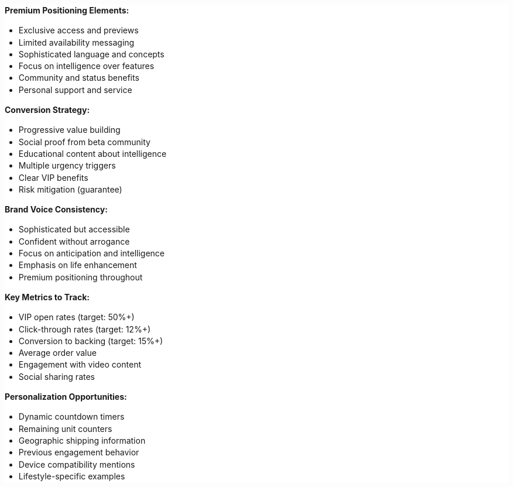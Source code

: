 **Premium Positioning Elements:**
- Exclusive access and previews
- Limited availability messaging
- Sophisticated language and concepts
- Focus on intelligence over features
- Community and status benefits
- Personal support and service

**Conversion Strategy:**
- Progressive value building
- Social proof from beta community
- Educational content about intelligence
- Multiple urgency triggers
- Clear VIP benefits
- Risk mitigation (guarantee)

**Brand Voice Consistency:**
- Sophisticated but accessible
- Confident without arrogance
- Focus on anticipation and intelligence
- Emphasis on life enhancement
- Premium positioning throughout

**Key Metrics to Track:**
- VIP open rates (target: 50%+)
- Click-through rates (target: 12%+)
- Conversion to backing (target: 15%+)
- Average order value
- Engagement with video content
- Social sharing rates

**Personalization Opportunities:**
- Dynamic countdown timers
- Remaining unit counters
- Geographic shipping information
- Previous engagement behavior
- Device compatibility mentions
- Lifestyle-specific examples